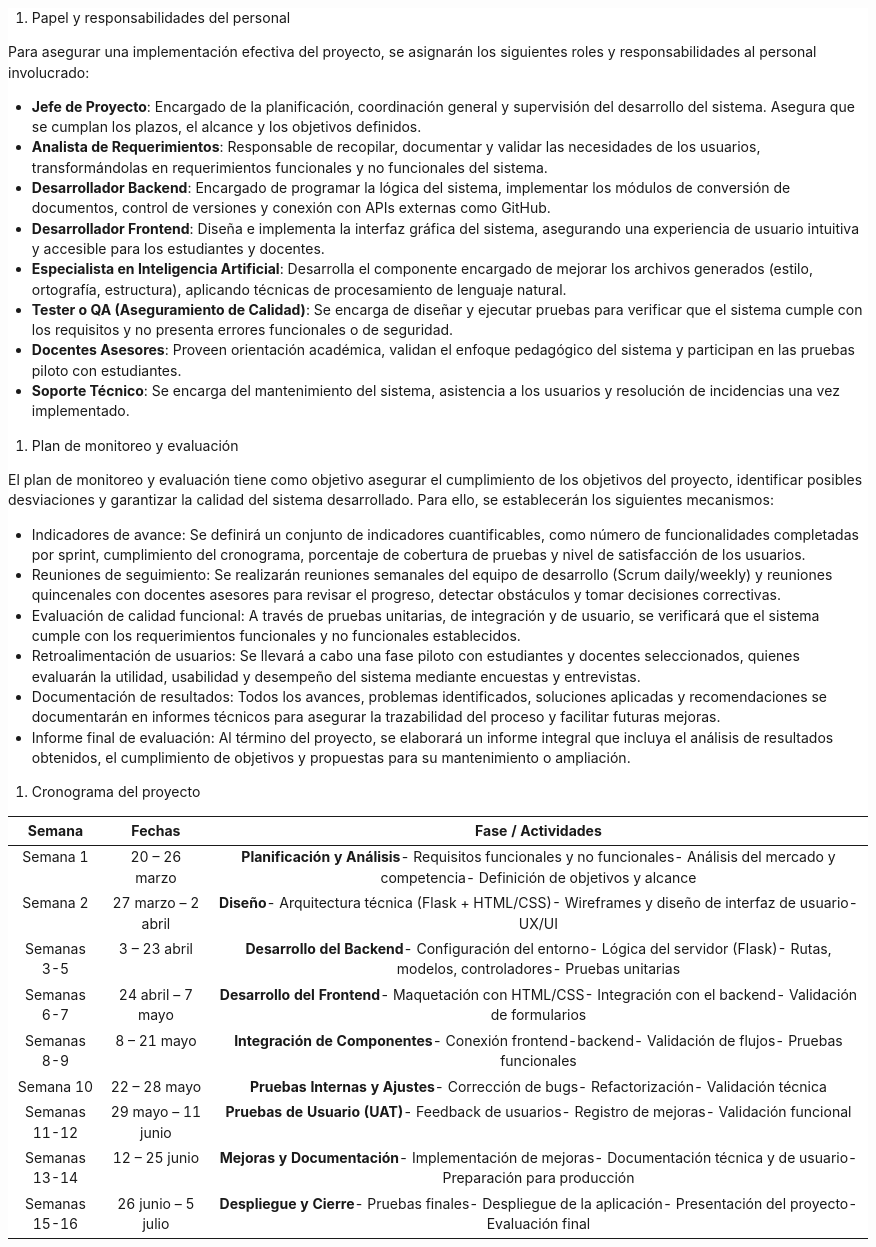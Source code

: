 1. Papel y responsabilidades del personal

Para asegurar una implementación efectiva del proyecto, se asignarán los siguientes roles y responsabilidades al personal involucrado:

- **Jefe de Proyecto**: Encargado de la planificación, coordinación general y supervisión del desarrollo del sistema. Asegura que se cumplan los plazos, el alcance y los objetivos definidos.
- **Analista de Requerimientos**: Responsable de recopilar, documentar y validar las necesidades de los usuarios, transformándolas en requerimientos funcionales y no funcionales del sistema.
- **Desarrollador Backend**: Encargado de programar la lógica del sistema, implementar los módulos de conversión de documentos, control de versiones y conexión con APIs externas como GitHub.
- **Desarrollador Frontend**: Diseña e implementa la interfaz gráfica del sistema, asegurando una experiencia de usuario intuitiva y accesible para los estudiantes y docentes.
- **Especialista en Inteligencia Artificial**: Desarrolla el componente encargado de mejorar los archivos generados (estilo, ortografía, estructura), aplicando técnicas de procesamiento de lenguaje natural.
- **Tester o QA (Aseguramiento de Calidad)**: Se encarga de diseñar y ejecutar pruebas para verificar que el sistema cumple con los requisitos y no presenta errores funcionales o de seguridad.
- **Docentes Asesores**: Proveen orientación académica, validan el enfoque pedagógico del sistema y participan en las pruebas piloto con estudiantes.
- **Soporte Técnico**: Se encarga del mantenimiento del sistema, asistencia a los usuarios y resolución de incidencias una vez implementado.
1. Plan de monitoreo y evaluación

El plan de monitoreo y evaluación tiene como objetivo asegurar el cumplimiento de los objetivos del proyecto, identificar posibles desviaciones y garantizar la calidad del sistema desarrollado. Para ello, se establecerán los siguientes mecanismos:

- Indicadores de avance: Se definirá un conjunto de indicadores cuantificables, como número de funcionalidades completadas por sprint, cumplimiento del cronograma, porcentaje de cobertura de pruebas y nivel de satisfacción de los usuarios.
- Reuniones de seguimiento: Se realizarán reuniones semanales del equipo de desarrollo (Scrum daily/weekly) y reuniones quincenales con docentes asesores para revisar el progreso, detectar obstáculos y tomar decisiones correctivas.
- Evaluación de calidad funcional: A través de pruebas unitarias, de integración y de usuario, se verificará que el sistema cumple con los requerimientos funcionales y no funcionales establecidos.
- Retroalimentación de usuarios: Se llevará a cabo una fase piloto con estudiantes y docentes seleccionados, quienes evaluarán la utilidad, usabilidad y desempeño del sistema mediante encuestas y entrevistas.
- Documentación de resultados: Todos los avances, problemas identificados, soluciones aplicadas y recomendaciones se documentarán en informes técnicos para asegurar la trazabilidad del proceso y facilitar futuras mejoras.
- Informe final de evaluación: Al término del proyecto, se elaborará un informe integral que incluya el análisis de resultados obtenidos, el cumplimiento de objetivos y propuestas para su mantenimiento o ampliación.	
1. Cronograma del proyecto 

|**Semana**|**Fechas**|**Fase / Actividades**|
| :-: | :-: | :-: |
|Semana 1|20 – 26 marzo|**Planificación y Análisis**- Requisitos funcionales y no funcionales- Análisis del mercado y competencia- Definición de objetivos y alcance|
|Semana 2|27 marzo – 2 abril|**Diseño**- Arquitectura técnica (Flask + HTML/CSS)- Wireframes y diseño de interfaz de usuario- UX/UI|
|Semanas 3-5|3 – 23 abril|**Desarrollo del Backend**- Configuración del entorno- Lógica del servidor (Flask)- Rutas, modelos, controladores- Pruebas unitarias|
|Semanas 6-7|24 abril – 7 mayo|**Desarrollo del Frontend**- Maquetación con HTML/CSS- Integración con el backend- Validación de formularios|
|Semanas 8-9|8 – 21 mayo|**Integración de Componentes**- Conexión frontend-backend- Validación de flujos- Pruebas funcionales|
|Semana 10|22 – 28 mayo|**Pruebas Internas y Ajustes**- Corrección de bugs- Refactorización- Validación técnica|
|Semanas 11-12|29 mayo – 11 junio|**Pruebas de Usuario (UAT)**- Feedback de usuarios- Registro de mejoras- Validación funcional|
|Semanas 13-14|12 – 25 junio|**Mejoras y Documentación**- Implementación de mejoras- Documentación técnica y de usuario- Preparación para producción|
|Semanas 15-16|26 junio – 5 julio|**Despliegue y Cierre**- Pruebas finales- Despliegue de la aplicación- Presentación del proyecto- Evaluación final|